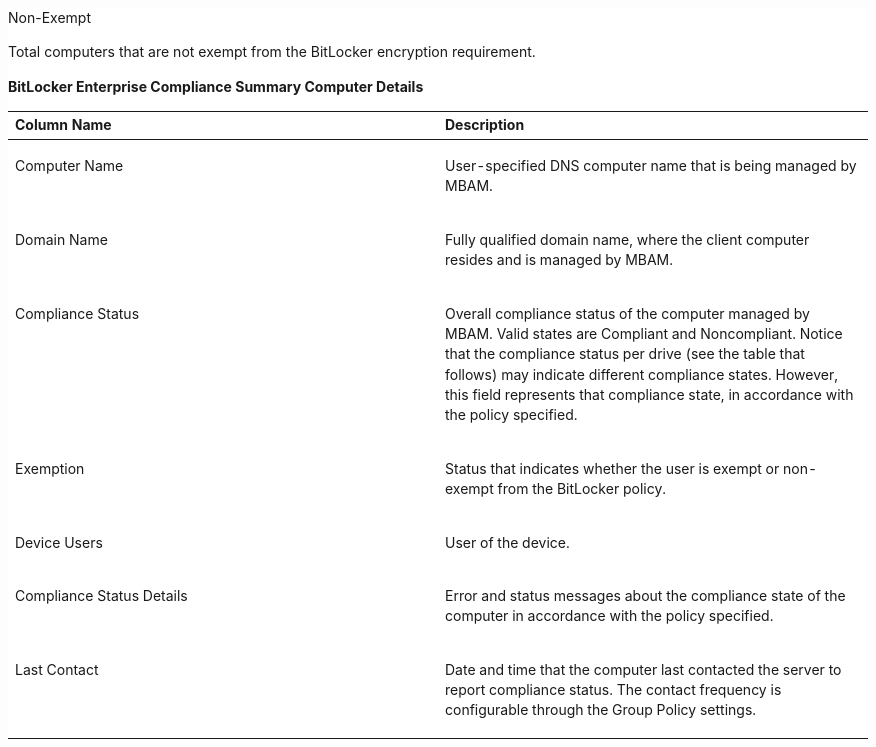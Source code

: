 </tr>
<tr class="odd">
<td align="left"><p>Non-Exempt</p></td>
<td align="left"><p>Total computers that are not exempt from the BitLocker encryption requirement.</p></td>
</tr>
</tbody>
</table>

 

**BitLocker Enterprise Compliance Summary Computer Details**

<table>
<colgroup>
<col width="50%" />
<col width="50%" />
</colgroup>
<thead>
<tr class="header">
<th align="left">Column Name</th>
<th align="left">Description</th>
</tr>
</thead>
<tbody>
<tr class="odd">
<td align="left"><p>Computer Name</p></td>
<td align="left"><p>User-specified DNS computer name that is being managed by MBAM.</p></td>
</tr>
<tr class="even">
<td align="left"><p>Domain Name</p></td>
<td align="left"><p>Fully qualified domain name, where the client computer resides and is managed by MBAM.</p></td>
</tr>
<tr class="odd">
<td align="left"><p>Compliance Status</p></td>
<td align="left"><p>Overall compliance status of the computer managed by MBAM. Valid states are Compliant and Noncompliant. Notice that the compliance status per drive (see the table that follows) may indicate different compliance states. However, this field represents that compliance state, in accordance with the policy specified.</p></td>
</tr>
<tr class="even">
<td align="left"><p>Exemption</p></td>
<td align="left"><p>Status that indicates whether the user is exempt or non-exempt from the BitLocker policy.</p></td>
</tr>
<tr class="odd">
<td align="left"><p>Device Users</p></td>
<td align="left"><p>User of the device.</p></td>
</tr>
<tr class="even">
<td align="left"><p>Compliance Status Details</p></td>
<td align="left"><p>Error and status messages about the compliance state of the computer in accordance with the policy specified.</p></td>
</tr>
<tr class="odd">
<td align="left"><p>Last Contact</p></td>
<td align="left"><p>Date and time that the computer last contacted the server to report compliance status. The contact frequency is configurable through the Group Policy settings.</p></td>
</tr>
</tbody>
</table>
